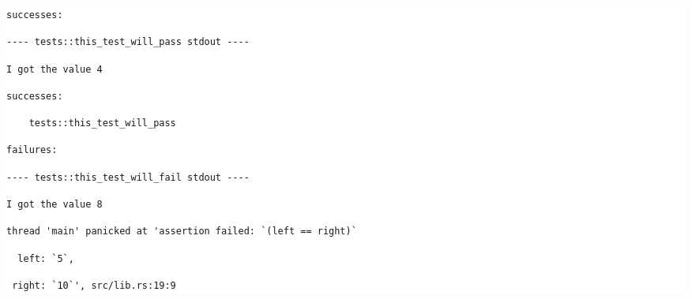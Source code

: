 ```

```

```
successes:
```

```

```

```
---- tests::this_test_will_pass stdout ----
```

```
I got the value 4
```

```

```

```

```

```
successes:
```

```
    tests::this_test_will_pass
```

```

```

```
failures:
```

```

```

```
---- tests::this_test_will_fail stdout ----
```

```
I got the value 8
```

```
thread 'main' panicked at 'assertion failed: `(left == right)`
```

```
  left: `5`,
```

```
 right: `10`', src/lib.rs:19:9
```
